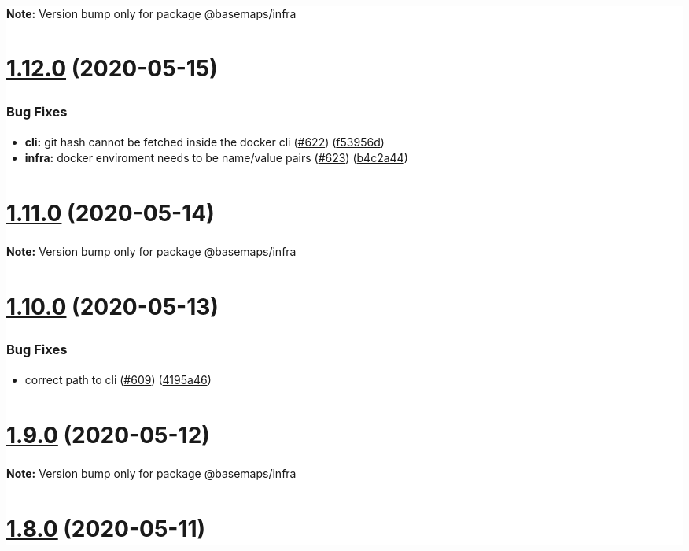 **Note:** Version bump only for package @basemaps/infra





# [1.12.0](https://github.com/linz/basemaps/compare/v1.11.0...v1.12.0) (2020-05-15)


### Bug Fixes

* **cli:** git hash cannot be fetched inside the docker cli ([#622](https://github.com/linz/basemaps/issues/622)) ([f53956d](https://github.com/linz/basemaps/commit/f53956de5f3be5b66b24d8ddf4794c4055558c6c))
* **infra:** docker enviroment needs to be name/value pairs ([#623](https://github.com/linz/basemaps/issues/623)) ([b4c2a44](https://github.com/linz/basemaps/commit/b4c2a44927e4bbdcfab9bda08460747f78e6b54b))





# [1.11.0](https://github.com/linz/basemaps/compare/v1.10.0...v1.11.0) (2020-05-14)

**Note:** Version bump only for package @basemaps/infra





# [1.10.0](https://github.com/linz/basemaps/compare/v1.9.0...v1.10.0) (2020-05-13)


### Bug Fixes

* correct path to cli ([#609](https://github.com/linz/basemaps/issues/609)) ([4195a46](https://github.com/linz/basemaps/commit/4195a468c482252b21799af73831eaa75164b12f))





# [1.9.0](https://github.com/linz/basemaps/compare/v1.8.0...v1.9.0) (2020-05-12)

**Note:** Version bump only for package @basemaps/infra





# [1.8.0](https://github.com/linz/basemaps/compare/v1.7.0...v1.8.0) (2020-05-11)
